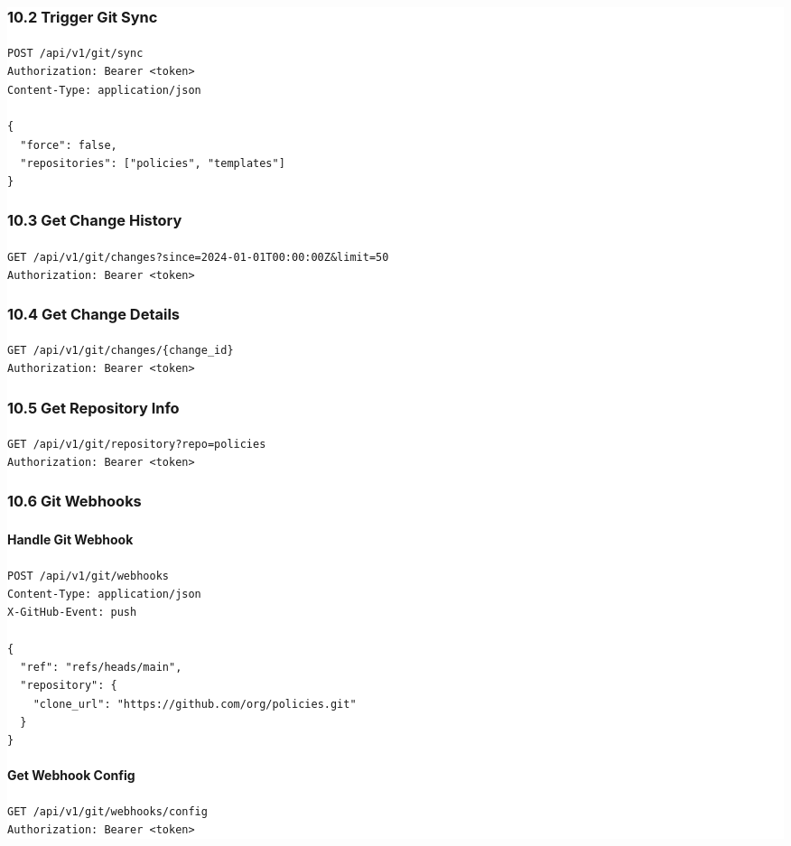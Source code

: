 ### 10.2 Trigger Git Sync

```http
POST /api/v1/git/sync
Authorization: Bearer <token>
Content-Type: application/json

{
  "force": false,
  "repositories": ["policies", "templates"]
}
```

### 10.3 Get Change History

```http
GET /api/v1/git/changes?since=2024-01-01T00:00:00Z&limit=50
Authorization: Bearer <token>
```

### 10.4 Get Change Details

```http
GET /api/v1/git/changes/{change_id}
Authorization: Bearer <token>
```

### 10.5 Get Repository Info

```http
GET /api/v1/git/repository?repo=policies
Authorization: Bearer <token>
```

### 10.6 Git Webhooks

#### Handle Git Webhook

```http
POST /api/v1/git/webhooks
Content-Type: application/json
X-GitHub-Event: push

{
  "ref": "refs/heads/main",
  "repository": {
    "clone_url": "https://github.com/org/policies.git"
  }
}
```

#### Get Webhook Config

```http
GET /api/v1/git/webhooks/config
Authorization: Bearer <token>
```
